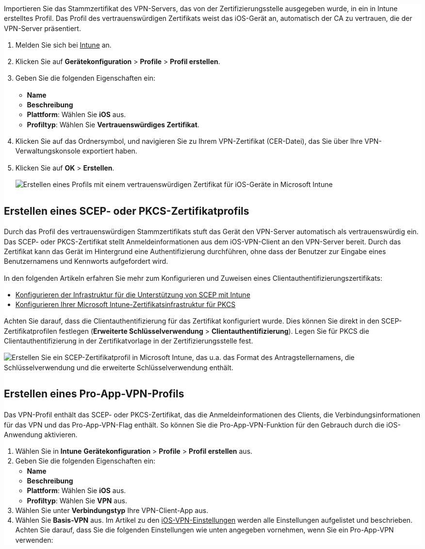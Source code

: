 Importieren Sie das Stammzertifikat des VPN-Servers, das von der Zertifizierungsstelle ausgegeben wurde, in ein in Intune erstelltes Profil. Das Profil des vertrauenswürdigen Zertifikats weist das iOS-Gerät an, automatisch der CA zu vertrauen, die der VPN-Server präsentiert.

1. Melden Sie sich bei [Intune](https://go.microsoft.com/fwlink/?linkid=2090973) an.
2. Klicken Sie auf **Gerätekonfiguration** > **Profile** > **Profil erstellen**.
3. Geben Sie die folgenden Eigenschaften ein:
    - **Name**
    - **Beschreibung**
    - **Plattform**: Wählen Sie **iOS** aus.
    - **Profiltyp**: Wählen Sie **Vertrauenswürdiges Zertifikat**.
4. Klicken Sie auf das Ordnersymbol, und navigieren Sie zu Ihrem VPN-Zertifikat (CER-Datei), das Sie über Ihre VPN-Verwaltungskonsole exportiert haben. 
5. Klicken Sie auf **OK** > **Erstellen**.

    ![Erstellen eines Profils mit einem vertrauenswürdigen Zertifikat für iOS-Geräte in Microsoft Intune](./media/vpn-setting-configure-per-app/vpn-per-app-create-trusted-cert.png)

## <a name="create-a-scep-or-pkcs-certificate-profile"></a>Erstellen eines SCEP- oder PKCS-Zertifikatprofils

Durch das Profil des vertrauenswürdigen Stammzertifikats stuft das Gerät den VPN-Server automatisch als vertrauenswürdig ein. Das SCEP- oder PKCS-Zertifikat stellt Anmeldeinformationen aus dem iOS-VPN-Client an den VPN-Server bereit. Durch das Zertifikat kann das Gerät im Hintergrund eine Authentifizierung durchführen, ohne dass der Benutzer zur Eingabe eines Benutzernamens und Kennworts aufgefordert wird. 

In den folgenden Artikeln erfahren Sie mehr zum Konfigurieren und Zuweisen eines Clientauthentifizierungszertifikats:

- [Konfigurieren der Infrastruktur für die Unterstützung von SCEP mit Intune](../protect/certificates-scep-configure.md)
- [Konfigurieren Ihrer Microsoft Intune-Zertifikatsinfrastruktur für PKCS](../protect/certficates-pfx-configure.md)

Achten Sie darauf, dass die Clientauthentifizierung für das Zertifikat konfiguriert wurde. Dies können Sie direkt in den SCEP-Zertifikatprofilen festlegen (**Erweiterte Schlüsselverwendung** > **Clientauthentifizierung**). Legen Sie für PKCS die Clientauthentifizierung in der Zertifikatvorlage in der Zertifizierungsstelle fest.

![Erstellen Sie ein SCEP-Zertifikatprofil in Microsoft Intune, das u.a. das Format des Antragstellernamens, die Schlüsselverwendung und die erweiterte Schlüsselverwendung enthält.](./media/vpn-setting-configure-per-app/vpn-per-app-create-scep-cert.png)

## <a name="create-a-per-app-vpn-profile"></a>Erstellen eines Pro-App-VPN-Profils

Das VPN-Profil enthält das SCEP- oder PKCS-Zertifikat, das die Anmeldeinformationen des Clients, die Verbindungsinformationen für das VPN und das Pro-App-VPN-Flag enthält. So können Sie die Pro-App-VPN-Funktion für den Gebrauch durch die iOS-Anwendung aktivieren.

1. Wählen Sie in **Intune** **Gerätekonfiguration** > **Profile** > **Profil erstellen** aus. 
2. Geben Sie die folgenden Eigenschaften ein: 
    - **Name**
    - **Beschreibung**
    - **Plattform**: Wählen Sie **iOS** aus.
    - **Profiltyp**: Wählen Sie **VPN** aus.
3. Wählen Sie unter **Verbindungstyp** Ihre VPN-Client-App aus.
4. Wählen Sie **Basis-VPN** aus. Im Artikel zu den [iOS-VPN-Einstellungen](vpn-settings-ios.md) werden alle Einstellungen aufgelistet und beschrieben. Achten Sie darauf, dass Sie die folgenden Einstellungen wie unten angegeben vornehmen, wenn Sie ein Pro-App-VPN verwenden: 
    